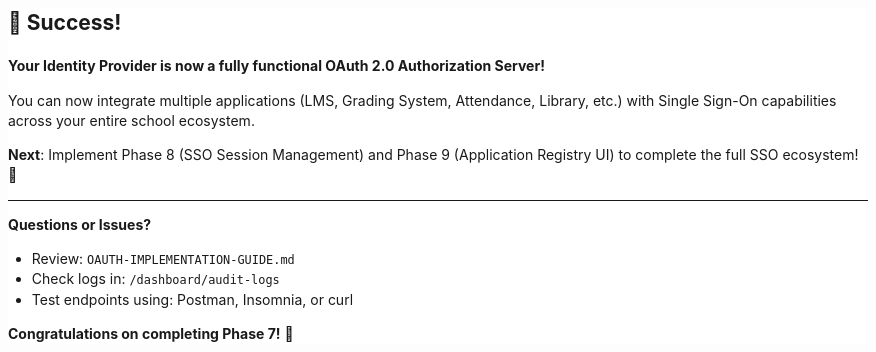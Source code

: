 
## 🎉 Success!

**Your Identity Provider is now a fully functional OAuth 2.0 Authorization Server!**

You can now integrate multiple applications (LMS, Grading System, Attendance, Library, etc.) with Single Sign-On capabilities across your entire school ecosystem.

**Next**: Implement Phase 8 (SSO Session Management) and Phase 9 (Application Registry UI) to complete the full SSO ecosystem! 🚀

---

**Questions or Issues?**
- Review: `OAUTH-IMPLEMENTATION-GUIDE.md`
- Check logs in: `/dashboard/audit-logs`
- Test endpoints using: Postman, Insomnia, or curl

**Congratulations on completing Phase 7!** 🎊
